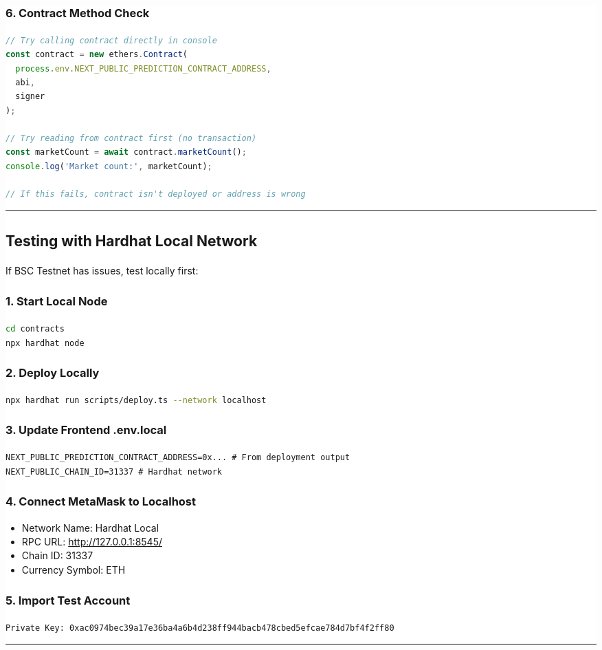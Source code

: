 ### 6. Contract Method Check
```javascript
// Try calling contract directly in console
const contract = new ethers.Contract(
  process.env.NEXT_PUBLIC_PREDICTION_CONTRACT_ADDRESS,
  abi,
  signer
);

// Try reading from contract first (no transaction)
const marketCount = await contract.marketCount();
console.log('Market count:', marketCount);

// If this fails, contract isn't deployed or address is wrong
```

---

## Testing with Hardhat Local Network

If BSC Testnet has issues, test locally first:

### 1. Start Local Node
```bash
cd contracts
npx hardhat node
```

### 2. Deploy Locally
```bash
npx hardhat run scripts/deploy.ts --network localhost
```

### 3. Update Frontend .env.local
```env
NEXT_PUBLIC_PREDICTION_CONTRACT_ADDRESS=0x... # From deployment output
NEXT_PUBLIC_CHAIN_ID=31337 # Hardhat network
```

### 4. Connect MetaMask to Localhost
- Network Name: Hardhat Local
- RPC URL: http://127.0.0.1:8545/
- Chain ID: 31337
- Currency Symbol: ETH

### 5. Import Test Account
```
Private Key: 0xac0974bec39a17e36ba4a6b4d238ff944bacb478cbed5efcae784d7bf4f2ff80
```

---

